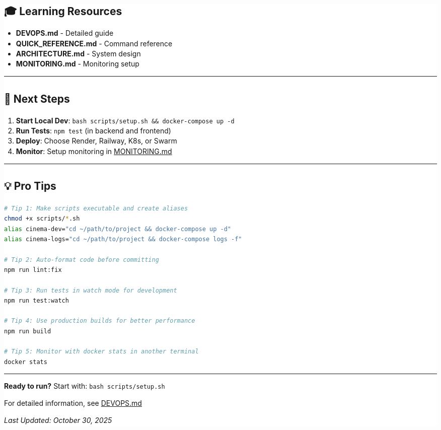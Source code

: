 
## 🎓 Learning Resources

- **DEVOPS.md** - Detailed guide
- **QUICK_REFERENCE.md** - Command reference
- **ARCHITECTURE.md** - System design
- **MONITORING.md** - Monitoring setup

---

## 🚀 Next Steps

1. **Start Local Dev**: `bash scripts/setup.sh && docker-compose up -d`
2. **Run Tests**: `npm test` (in backend and frontend)
3. **Deploy**: Choose Render, Railway, K8s, or Swarm
4. **Monitor**: Setup monitoring in [MONITORING.md](./MONITORING.md)

---

## 💡 Pro Tips

```bash
# Tip 1: Make scripts executable and create aliases
chmod +x scripts/*.sh
alias cinema-dev="cd ~/path/to/project && docker-compose up -d"
alias cinema-logs="cd ~/path/to/project && docker-compose logs -f"

# Tip 2: Auto-format code before committing
npm run lint:fix

# Tip 3: Run tests in watch mode for development
npm run test:watch

# Tip 4: Use production builds for better performance
npm run build

# Tip 5: Monitor with docker stats in another terminal
docker stats
```

---

**Ready to run?** Start with: `bash scripts/setup.sh`

For detailed information, see [DEVOPS.md](./DEVOPS.md)

_Last Updated: October 30, 2025_
